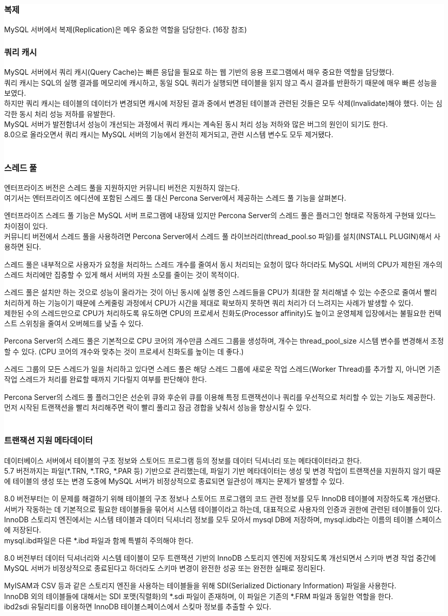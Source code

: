 ### 복제 
MySQL 서버에서 복제(Replication)은 메우 중요한 역할을 담당한다. (16장 참조)
<br/>

### 쿼리 캐시
MySQL 서버에서 쿼리 캐시(Query Cache)는 빠른 응답을 필요로 하는 웹 기반의 응용 프로그램에서 매우 중요한 역할을 담당했다.  
쿼리 캐시는 SQL의 실행 결과를 메모리에 캐시하고, 동일 SQL 쿼리가 실행되면 테이블을 읽지 않고 즉시 결과를 반환하기 때문에 매우 빠른 성능을 보였다.  
하지만 쿼리 캐시는 테이블의 데이터가 변경되면 캐시에 저장된 결과 중에서 변경된 테이블과 관련된 것들은 모두 삭제(Invalidate)해야 했다. 이는 심각한 동시 처리 성능 저하를 유발한다.  
MySQL 서버가 발전함녀서 성능이 개선되는 과정에서 쿼리 캐시는 계속된 동시 처리 성능 저하와 많은 버그의 원인이 되기도 한다.  
8.0으로 올라오면서 쿼리 캐시는 MySQL 서버의 기능에서 완전히 제거되고, 관련 시스템 변수도 모두 제거됐다.  
<br/>

### 스레드 풀
엔터프라이즈 버전은 스레드 풀을 지원하지만 커뮤니티 버전은 지원하지 않는다.  
여기서는 엔터프라이즈 에디션에 포함된 스레드 풀 대신 Percona Server에서 제공하는 스레드 풀 기능을 살펴본다.  

엔터프라이즈 스레드 풀 기능은 MySQL 서버 프로그램에 내장돼 있지만 Percona Server의 스레드 풀은 플러그인 형태로 작동하게 구현돼 있다느 차이점이 있다.  
커뮤니티 버전에서 스레드 풀을 사용하려면 Percona Server에서 스레드 풀 라이브러리(thread_pool.so 파일)를 설치(INSTALL PLUGIN)해서 사용하면 된다.  

스레드 풀은 내부적으로 사용자가 요청을 처리하느 스레드 개수를 줄여서 동시 처리되는 요청이 많다 하더라도 MySQL 서버의 CPU가 제한된 개수의 스레드 처리에만 집중할 수 있게 해서 서버의 자원 소모를 줄이는 것이 목적이다.  

스레드 풀은 설치만 하는 것으로 성능이 올라가는 것이 아닌 동시에 실행 중인 스레드들을 CPU가 최대한 잘 처리해낼 수 있는 수준으로 줄여서 빨리 처리하게 하는 기능이기 때문에 스케줄링 과정에서 CPU가 시간을 제대로 확보하지 못하면 쿼리 처리가 더 느려지는 사례가 발생할 수 있다.  
제한된 수의 스레드만으로 CPU가 처리하도록 유도하면 CPU의 프로세서 친화도(Processor affinity)도 높이고 운영체제 입장에서는 불필요한 컨텍스트 스위칭을 줄여서 오버헤드를 낮출 수 있다.  

Percona Server의 스레드 풀은 기본적으로 CPU 코어의 개수만큼 스레드 그룹을 생성하며, 개수는 thread_pool_size 시스템 변수를 변경해서 조정할 수 있다. (CPU 코어의 개수와 맞추는 것이 프로세서 친화도를 높이는 데 좋다.)  

스레드 그룹의 모든 스레드가 일을 처리하고 있다면 스레드 풀은 해당 스레드 그룹에 새로운 작업 스레드(Worker Thread)를 추가할 지, 아니면 기존 작업 스레드가 처리를 완료할 때까지 기다릴지 여부를 판단해야 한다.  

Percona Server의 스레드 풀 플러그인은 선순위 큐와 후순위 큐를 이용해 특정 트랜잭션이나 쿼리를 우선적으로 처리할 수 있는 기능도 제공한다.  
먼저 시작된 트랜잭션을 빨리 처리해주면 락이 빨리 풀리고 잠금 경합을 낮춰서 성능을 향상시킬 수 있다.  
<br/>

### 트랜잭션 지원 메타데이터  
데이터베이스 서버에서 테이블의 구조 정보와 스토어드 프로그램 등의 정보를 데이터 딕셔너리 또는 메타데이터라고 한다.  
5.7 버전까지는 파일(*.TRN, *.TRG, *.PAR 등) 기반으로 관리했는데, 파일기 기반 메타데이터는 생성 및 변경 작업이 트랜잭션을 지원하지 않기 때문에 테이블의 생성 또는 변경 도중에 MySQL 서버가 비정상적으로 종료되면 일관성이 깨지는 문제가 발생할 수 있다.  

8.0 버전부터는 이 문제를 해결하기 위해 테이블의 구조 정보나 스토어드 프로그램의 코드 관련 정보를 모두 InnoDB 테이블에 저장하도록 개선됐다.  
서버가 작동하는 데 기본적으로 필요한 테이블들을 묶어서 시스템 테이블이라고 하는데, 대표적으로 사용자의 인증과 권한에 관련된 테이블들이 있다.  
InnoDB 스토리지 엔진에서는 시스템 테이블과 데이터 딕셔너리 정보를 모두 모아서 mysql DB에 저장하며, mysql.idb라는 이름의 테이블 스페이스에 저장된다.  
mysql.ibd파일은 다른 *.ibd 파일과 함께 특별히 주의해야 한다.  

8.0 버전부터 데이터 딕셔너리와 시스템 테이블이 모두 트랜잭션 기반의 InnoDB 스토리지 엔진에 저장되도록 개선되면서 스키마 변경 작업 중간에 MySQL 서버가 비정상적으로 종료된다고 하더라도 스키마 변경이 완전한 성공 또는 완전한 실패로 정리된다.  

MyISAM과 CSV 등과 같은 스토리지 엔진을 사용하는 테이블들을 위해 SDI(Serialized Dictionary Information) 파일을 사용한다.  
InnoDB 외의 테이블들에 대해서는 SDI 포맷(직렬화)의 *.sdi 파일이 존재하며, 이 파일은 기존의 *.FRM 파일과 동일한 역할을 한다.  
ibd2sdi 유틸리티를 이용하면 InnoDB 테이블스페이스에서 스킺마 정보를 추출할 수 있다.  
